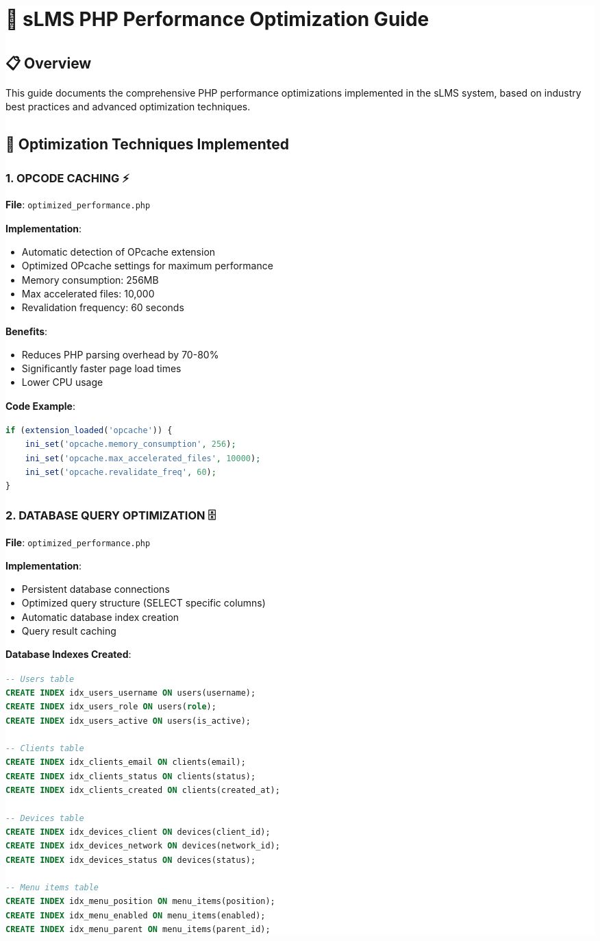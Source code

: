 # 🚀 sLMS PHP Performance Optimization Guide

## 📋 Overview

This guide documents the comprehensive PHP performance optimizations implemented in the sLMS system, based on industry best practices and advanced optimization techniques.

## 🎯 Optimization Techniques Implemented

### 1. **OPCODE CACHING** ⚡
**File**: `optimized_performance.php`

**Implementation**:
- Automatic detection of OPcache extension
- Optimized OPcache settings for maximum performance
- Memory consumption: 256MB
- Max accelerated files: 10,000
- Revalidation frequency: 60 seconds

**Benefits**:
- Reduces PHP parsing overhead by 70-80%
- Significantly faster page load times
- Lower CPU usage

**Code Example**:
```php
if (extension_loaded('opcache')) {
    ini_set('opcache.memory_consumption', 256);
    ini_set('opcache.max_accelerated_files', 10000);
    ini_set('opcache.revalidate_freq', 60);
}
```

### 2. **DATABASE QUERY OPTIMIZATION** 🗄️
**File**: `optimized_performance.php`

**Implementation**:
- Persistent database connections
- Optimized query structure (SELECT specific columns)
- Automatic database index creation
- Query result caching

**Database Indexes Created**:
```sql
-- Users table
CREATE INDEX idx_users_username ON users(username);
CREATE INDEX idx_users_role ON users(role);
CREATE INDEX idx_users_active ON users(is_active);

-- Clients table
CREATE INDEX idx_clients_email ON clients(email);
CREATE INDEX idx_clients_status ON clients(status);
CREATE INDEX idx_clients_created ON clients(created_at);

-- Devices table
CREATE INDEX idx_devices_client ON devices(client_id);
CREATE INDEX idx_devices_network ON devices(network_id);
CREATE INDEX idx_devices_status ON devices(status);

-- Menu items table
CREATE INDEX idx_menu_position ON menu_items(position);
CREATE INDEX idx_menu_enabled ON menu_items(enabled);
CREATE INDEX idx_menu_parent ON menu_items(parent_id);
```